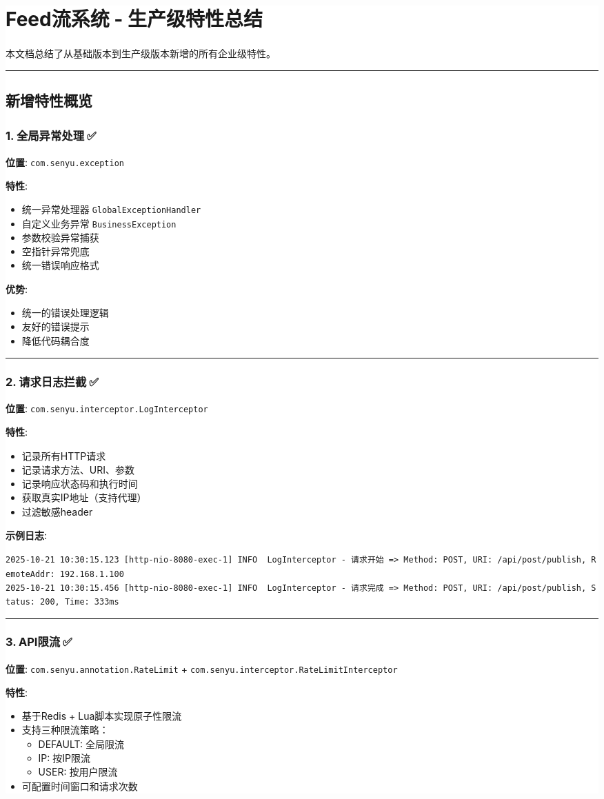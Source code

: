 # Feed流系统 - 生产级特性总结

本文档总结了从基础版本到生产级版本新增的所有企业级特性。

---

## 新增特性概览

### 1. 全局异常处理 ✅

**位置**: `com.senyu.exception`

**特性**:
- 统一异常处理器 `GlobalExceptionHandler`
- 自定义业务异常 `BusinessException`
- 参数校验异常捕获
- 空指针异常兜底
- 统一错误响应格式

**优势**:
- 统一的错误处理逻辑
- 友好的错误提示
- 降低代码耦合度

---

### 2. 请求日志拦截 ✅

**位置**: `com.senyu.interceptor.LogInterceptor`

**特性**:
- 记录所有HTTP请求
- 记录请求方法、URI、参数
- 记录响应状态码和执行时间
- 获取真实IP地址（支持代理）
- 过滤敏感header

**示例日志**:
```
2025-10-21 10:30:15.123 [http-nio-8080-exec-1] INFO  LogInterceptor - 请求开始 => Method: POST, URI: /api/post/publish, RemoteAddr: 192.168.1.100
2025-10-21 10:30:15.456 [http-nio-8080-exec-1] INFO  LogInterceptor - 请求完成 => Method: POST, URI: /api/post/publish, Status: 200, Time: 333ms
```

---

### 3. API限流 ✅

**位置**: `com.senyu.annotation.RateLimit` + `com.senyu.interceptor.RateLimitInterceptor`

**特性**:
- 基于Redis + Lua脚本实现原子性限流
- 支持三种限流策略：
  - DEFAULT: 全局限流
  - IP: 按IP限流
  - USER: 按用户限流
- 可配置时间窗口和请求次数

